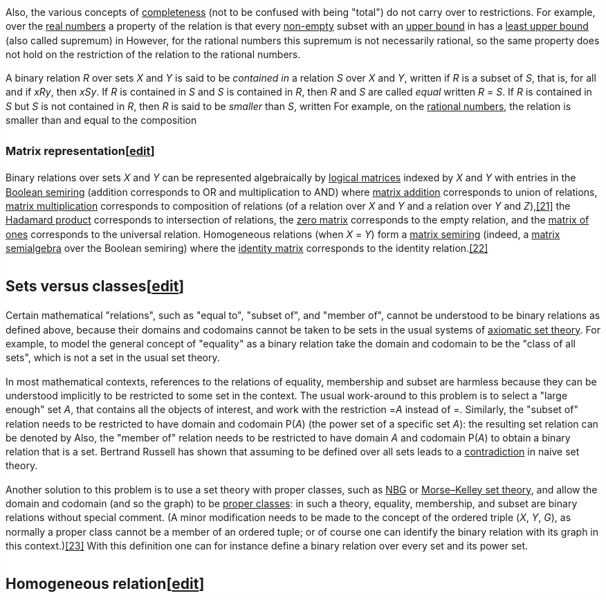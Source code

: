 Also, the various concepts of [completeness][153] (not to be confused with being "total") do not carry over to restrictions. For example, over the [real numbers][154] a property of the relation  is that every [non-empty][155] subset  with an [upper bound][156] in  has a [least upper bound][157] (also called supremum) in  However, for the rational numbers this supremum is not necessarily rational, so the same property does not hold on the restriction of the relation  to the rational numbers.

A binary relation *R* over sets *X* and *Y* is said to be *contained in* a relation *S* over *X* and *Y*, written  if *R* is a subset of *S*, that is, for all  and  if *xRy*, then *xSy*. If *R* is contained in *S* and *S* is contained in *R*, then *R* and *S* are called *equal* written *R* = *S*. If *R* is contained in *S* but *S* is not contained in *R*, then *R* is said to be *smaller* than *S*, written  For example, on the [rational numbers][158], the relation  is smaller than  and equal to the composition 

### Matrix representation\[[edit][159]\]

Binary relations over sets *X* and *Y* can be represented algebraically by [logical matrices][160] indexed by *X* and *Y* with entries in the [Boolean semiring][161] (addition corresponds to OR and multiplication to AND) where [matrix addition][162] corresponds to union of relations, [matrix multiplication][163] corresponds to composition of relations (of a relation over *X* and *Y* and a relation over *Y* and *Z*),[\[21\]][164] the [Hadamard product][165] corresponds to intersection of relations, the [zero matrix][166] corresponds to the empty relation, and the [matrix of ones][167] corresponds to the universal relation. Homogeneous relations (when *X* = *Y*) form a [matrix semiring][168] (indeed, a [matrix semialgebra][169] over the Boolean semiring) where the [identity matrix][170] corresponds to the identity relation.[\[22\]][171]

## Sets versus classes\[[edit][172]\]

Certain mathematical "relations", such as "equal to", "subset of", and "member of", cannot be understood to be binary relations as defined above, because their domains and codomains cannot be taken to be sets in the usual systems of [axiomatic set theory][173]. For example, to model the general concept of "equality" as a binary relation  take the domain and codomain to be the "class of all sets", which is not a set in the usual set theory.

In most mathematical contexts, references to the relations of equality, membership and subset are harmless because they can be understood implicitly to be restricted to some set in the context. The usual work-around to this problem is to select a "large enough" set *A*, that contains all the objects of interest, and work with the restriction =*A* instead of =. Similarly, the "subset of" relation  needs to be restricted to have domain and codomain P(*A*) (the power set of a specific set *A*): the resulting set relation can be denoted by  Also, the "member of" relation needs to be restricted to have domain *A* and codomain P(*A*) to obtain a binary relation  that is a set. Bertrand Russell has shown that assuming  to be defined over all sets leads to a [contradiction][174] in naive set theory.

Another solution to this problem is to use a set theory with proper classes, such as [NBG][175] or [Morse–Kelley set theory][176], and allow the domain and codomain (and so the graph) to be [proper classes][177]: in such a theory, equality, membership, and subset are binary relations without special comment. (A minor modification needs to be made to the concept of the ordered triple (*X*, *Y*, *G*), as normally a proper class cannot be a member of an ordered tuple; or of course one can identify the binary relation with its graph in this context.)[\[23\]][178] With this definition one can for instance define a binary relation over every set and its power set.

## Homogeneous relation\[[edit][179]\]


[1]: https://en.wikipedia.org/wiki/Mathematics "Mathematics"
[2]: https://en.wikipedia.org/wiki/Binary_relation#cite_note-1
[3]: https://en.wikipedia.org/wiki/Set_(mathematics) "Set (mathematics)"
[4]: https://en.wikipedia.org/wiki/Ordered_pair "Ordered pair"
[5]: https://en.wikipedia.org/wiki/Binary_relation#cite_note-Codd1970-2
[6]: https://en.wikipedia.org/wiki/Function_(mathematics) "Function (mathematics)"
[7]: https://en.wikipedia.org/wiki/If_and_only_if "If and only if"
[8]: https://en.wikipedia.org/wiki/Finitary_relation "Finitary relation"
[9]: https://en.wikipedia.org/wiki/Binary_relation#cite_note-Codd1970-2
[10]: https://en.wikipedia.org/wiki/Divides "Divides"
[11]: https://en.wikipedia.org/wiki/Prime_number "Prime number"
[12]: https://en.wikipedia.org/wiki/Integer "Integer"
[13]: https://en.wikipedia.org/wiki/Divisibility "Divisibility"
[14]: https://en.wikipedia.org/wiki/Inequality_(mathematics) "Inequality (mathematics)"
[15]: https://en.wikipedia.org/wiki/Equality_(mathematics) "Equality (mathematics)"
[16]: https://en.wikipedia.org/wiki/Arithmetic "Arithmetic"
[17]: https://en.wikipedia.org/wiki/Congruence_(geometry) "Congruence (geometry)"
[18]: https://en.wikipedia.org/wiki/Geometry "Geometry"
[19]: https://en.wikipedia.org/wiki/Graph_theory "Graph theory"
[20]: https://en.wikipedia.org/wiki/Orthogonal "Orthogonal"
[21]: https://en.wikipedia.org/wiki/Linear_algebra "Linear algebra"
[22]: https://en.wikipedia.org/wiki/Function_(mathematics) "Function (mathematics)"
[23]: https://en.wikipedia.org/wiki/Binary_relation#cite_note-3
[24]: https://en.wikipedia.org/wiki/Computer_science "Computer science"
[25]: https://en.wikipedia.org/wiki/Power_set "Power set"
[26]: https://en.wikipedia.org/wiki/Inclusion_(set_theory) "Inclusion (set theory)"
[27]: https://en.wikipedia.org/wiki/Lattice_(order) "Lattice (order)"
[28]: https://en.wikipedia.org/wiki/Binary_relation#Homogeneous_relation
[29]: https://en.wikipedia.org/wiki/Heterogeneous_relation "Heterogeneous relation"
[30]: https://en.wikipedia.org/wiki/Union_(set_theory) "Union (set theory)"
[31]: https://en.wikipedia.org/wiki/Intersection_(set_theory) "Intersection (set theory)"
[32]: https://en.wikipedia.org/wiki/Complement_(set_theory) "Complement (set theory)"
[33]: https://en.wikipedia.org/wiki/Algebra_of_sets "Algebra of sets"
[34]: https://en.wikipedia.org/wiki/Converse_relation "Converse relation"
[35]: https://en.wikipedia.org/wiki/Composition_of_relations "Composition of relations"
[36]: https://en.wikipedia.org/wiki/Calculus_of_relations "Calculus of relations"
[37]: https://en.wikipedia.org/wiki/Ernst_Schr%C3%B6der_(mathematician) "Ernst Schröder (mathematician)"
[38]: https://en.wikipedia.org/wiki/Binary_relation#cite_note-Schroder.1895-4
[39]: https://en.wikipedia.org/wiki/Clarence_Lewis "Clarence Lewis"
[40]: https://en.wikipedia.org/wiki/Binary_relation#cite_note-Lewis.1918-5
[41]: https://en.wikipedia.org/wiki/Gunther_Schmidt "Gunther Schmidt"
[42]: https://en.wikipedia.org/wiki/Binary_relation#cite_note-gs-6
[43]: https://en.wikipedia.org/wiki/Complete_lattice "Complete lattice"
[44]: https://en.wikipedia.org/wiki/Axiomatic_set_theory "Axiomatic set theory"
[45]: https://en.wikipedia.org/wiki/Class_(mathematics) "Class (mathematics)"
[46]: https://en.wikipedia.org/wiki/Russell%27s_paradox "Russell's paradox"
[47]: https://en.wikipedia.org/wiki/Binary_relation#cite_note-7
[48]: https://en.wikipedia.org/wiki/Wikipedia:Citation_needed "Wikipedia:Citation needed"
[49]: https://en.wikipedia.org/w/index.php?title=Binary_relation&action=edit&section=1 "Edit section: Definition"
[50]: https://en.wikipedia.org/wiki/Cartesian_product "Cartesian product"
[51]: https://en.wikipedia.org/wiki/Binary_relation#cite_note-Codd1970-2
[52]: https://en.wikipedia.org/wiki/Binary_relation#cite_note-8
[53]: https://en.wikipedia.org/wiki/Binary_relation#cite_note-Codd1970-2
[54]: https://en.wikipedia.org/wiki/Binary_relation#cite_note-Schroder.1895-4
[55]: https://en.wikipedia.org/wiki/Binary_relation#cite_note-Lewis.1918-5
[56]: https://en.wikipedia.org/wiki/Binary_relation#cite_note-gs-6
[57]: https://en.wikipedia.org/wiki/Binary_relation#cite_note-10
[58]: https://en.wikipedia.org/wiki/Binary_relation#cite_note-Codd1970-2
[59]: https://en.wikipedia.org/wiki/Binary_relation#cite_note-Codd1970-2
[60]: https://en.wikipedia.org/wiki/Binary_relation#cite_note-suppes-11
[61]: https://en.wikipedia.org/wiki/Binary_relation#cite_note-smullyan-12
[62]: https://en.wikipedia.org/wiki/Binary_relation#cite_note-levy-13
[63]: https://en.wikipedia.org/wiki/Homogeneous_relation "Homogeneous relation"
[64]: https://en.wikipedia.org/wiki/Binary_relation#Heterogeneous_relation
[65]: https://en.wikipedia.org/wiki/Binary_relation#cite_note-Schmidt-14
[66]: https://en.wikipedia.org/wiki/Binary_relation#cite_note-FloudasPardalos2008-15
[67]: https://en.wikipedia.org/wiki/Binary_relation#cite_note-Winter2007-16
[68]: https://en.wikipedia.org/w/index.php?title=Binary_relation&action=edit&section=2 "Edit section: Examples"
[69]: https://en.wikipedia.org/wiki/Binary_relation#Special_types_of_binary_relations
[70]: https://en.wikipedia.org/wiki/File:Oceans_and_continents_coarse.png
[71]: https://en.wikipedia.org/wiki/Ocean "Ocean"
[72]: https://en.wikipedia.org/wiki/Continent "Continent"
[73]: https://en.wikipedia.org/wiki/Logical_matrix "Logical matrix"
[74]: https://en.wikipedia.org/wiki/Europe "Europe"
[75]: https://en.wikipedia.org/wiki/Australia "Australia"
[76]: https://en.wikipedia.org/wiki/Graph_theory "Graph theory"
[77]: https://en.wikipedia.org/wiki/Directed_graph "Directed graph"
[78]: https://en.wikipedia.org/wiki/Graph_(discrete_mathematics) "Graph (discrete mathematics)"
[79]: https://en.wikipedia.org/wiki/Symmetric_relation "Symmetric relation"
[80]: https://en.wikipedia.org/wiki/Hypergraph "Hypergraph"
[81]: https://en.wikipedia.org/wiki/Bipartite_graph "Bipartite graph"
[82]: https://en.wikipedia.org/wiki/Clique_(graph_theory) "Clique (graph theory)"
[83]: https://en.wikipedia.org/wiki/Biclique "Biclique"
[84]: https://en.wikipedia.org/wiki/File:Add_velocity_ark_POV.svg
[85]: https://en.wikipedia.org/wiki/Hyperbolic_orthogonality "Hyperbolic orthogonality"
[86]: https://en.wikipedia.org/wiki/Absolute_time_and_space "Absolute time and space"
[87]: https://en.wikipedia.org/wiki/Hyperplane "Hyperplane"
[88]: https://en.wikipedia.org/wiki/Herman_Minkowski "Herman Minkowski"
[89]: https://en.wikipedia.org/wiki/Composition_algebra "Composition algebra"
[90]: https://en.wikipedia.org/wiki/Hyperbolic_orthogonality "Hyperbolic orthogonality"
[91]: https://en.wikipedia.org/wiki/Split-complex_number "Split-complex number"
[92]: https://en.wikipedia.org/wiki/Binary_relation#cite_note-17
[93]: https://en.wikipedia.org/wiki/Geometric_configuration "Geometric configuration"
[94]: https://en.wikipedia.org/wiki/Incidence_relation "Incidence relation"
[95]: https://en.wikipedia.org/wiki/Jakob_Steiner "Jakob Steiner"
[96]: https://en.wikipedia.org/wiki/Steiner_system "Steiner system"
[97]: https://en.wikipedia.org/wiki/Incidence_structure "Incidence structure"
[98]: https://en.wikipedia.org/wiki/Block_design "Block design"
[99]: https://en.wikipedia.org/wiki/Incidence_matrix "Incidence matrix"
[100]: https://en.wikipedia.org/wiki/Binary_relation#cite_note-18
[101]: https://en.wikipedia.org/w/index.php?title=Binary_relation&action=edit&section=3 "Edit section: Special types of binary relations"
[102]: https://en.wikipedia.org/wiki/File:The_four_types_of_binary_relations.png
[103]: https://en.wikipedia.org/wiki/Real_number "Real number"
[104]: https://en.wikipedia.org/wiki/Wikipedia:Citation_needed "Wikipedia:Citation needed"
[105]: https://en.wikipedia.org/wiki/Class_(set_theory) "Class (set theory)"
[106]: https://en.wikipedia.org/wiki/Ordinal_number "Ordinal number"
[107]: https://en.wikipedia.org/wiki/Binary_relation#cite_note-kkm-19
[108]: https://en.wikipedia.org/wiki/Primary_key "Primary key"
[109]: https://en.wikipedia.org/wiki/Binary_relation#cite_note-Codd1970-2
[110]: https://en.wikipedia.org/wiki/Binary_relation#cite_note-kkm-19
[111]: https://en.wikipedia.org/wiki/Binary_relation#cite_note-20
[112]: https://en.wikipedia.org/wiki/Binary_relation#cite_note-gs-6
[113]: https://en.wikipedia.org/wiki/Partial_function "Partial function"
[114]: https://en.wikipedia.org/wiki/Binary_relation#cite_note-Codd1970-2
[115]: https://en.wikipedia.org/wiki/Serial_relation "Serial relation"
[116]: https://en.wikipedia.org/wiki/Binary_relation#cite_note-kkm-19
[117]: https://en.wikipedia.org/wiki/Wikipedia:Citation_needed "Wikipedia:Citation needed"
[118]: https://en.wikipedia.org/wiki/Connected_relation "Connected relation"
[119]: https://en.wikipedia.org/wiki/Wikipedia:Citation_needed "Wikipedia:Citation needed"
[120]: https://en.wikipedia.org/wiki/Homogeneous_relation#Properties "Homogeneous relation"
[121]: https://en.wikipedia.org/wiki/Multivalued_function "Multivalued function"
[122]: https://en.wikipedia.org/wiki/Binary_relation#cite_note-21
[123]: https://en.wikipedia.org/wiki/Binary_relation#cite_note-kkm-19
[124]: https://en.wikipedia.org/wiki/Function_(mathematics) "Function (mathematics)"
[125]: https://en.wikipedia.org/wiki/Injective_function "Injective function"
[126]: https://en.wikipedia.org/wiki/Surjective_function "Surjective function"
[127]: https://en.wikipedia.org/wiki/Bijection "Bijection"
[128]: https://en.wikipedia.org/w/index.php?title=Binary_relation&action=edit&section=4 "Edit section: Operations on binary relations"
[129]: https://en.wikipedia.org/w/index.php?title=Binary_relation&action=edit&section=5 "Edit section: Union"
[130]: https://en.wikipedia.org/w/index.php?title=Binary_relation&action=edit&section=6 "Edit section: Intersection"
[131]: https://en.wikipedia.org/w/index.php?title=Binary_relation&action=edit&section=7 "Edit section: Composition"
[132]: https://en.wikipedia.org/wiki/Composition_of_functions "Composition of functions"
[133]: https://en.wikipedia.org/w/index.php?title=Binary_relation&action=edit&section=8 "Edit section: Converse"
[134]: https://en.wikipedia.org/wiki/Symmetric_relation "Symmetric relation"
[135]: https://en.wikipedia.org/w/index.php?title=Binary_relation&action=edit&section=9 "Edit section: Complement"
[136]: https://en.wikipedia.org/wiki/Total_order "Total order"
[137]: https://en.wikipedia.org/wiki/Converse_relation "Converse relation"
[138]: https://en.wikipedia.org/wiki/Strict_weak_order "Strict weak order"
[139]: https://en.wikipedia.org/w/index.php?title=Binary_relation&action=edit&section=10 "Edit section: Restriction"
[140]: https://en.wikipedia.org/wiki/Homogeneous_relation "Homogeneous relation"
[141]: https://en.wikipedia.org/wiki/Reflexive_relation "Reflexive relation"
[142]: https://en.wikipedia.org/wiki/Symmetric_relation "Symmetric relation"
[143]: https://en.wikipedia.org/wiki/Antisymmetric_relation "Antisymmetric relation"
[144]: https://en.wikipedia.org/wiki/Asymmetric_relation "Asymmetric relation"
[145]: https://en.wikipedia.org/wiki/Transitive_relation "Transitive relation"
[146]: https://en.wikipedia.org/wiki/Serial_relation "Serial relation"
[147]: https://en.wikipedia.org/wiki/Trichotomy_(mathematics) "Trichotomy (mathematics)"
[148]: https://en.wikipedia.org/wiki/Partial_order "Partial order"
[149]: https://en.wikipedia.org/wiki/Total_order "Total order"
[150]: https://en.wikipedia.org/wiki/Strict_weak_order "Strict weak order"
[151]: https://en.wikipedia.org/wiki/Strict_weak_order#Total_preorders "Strict weak order"
[152]: https://en.wikipedia.org/wiki/Equivalence_relation "Equivalence relation"
[153]: https://en.wikipedia.org/wiki/Completeness_(order_theory) "Completeness (order theory)"
[154]: https://en.wikipedia.org/wiki/Real_number "Real number"
[155]: https://en.wikipedia.org/wiki/Empty_set "Empty set"
[156]: https://en.wikipedia.org/wiki/Upper_bound "Upper bound"
[157]: https://en.wikipedia.org/wiki/Supremum "Supremum"
[158]: https://en.wikipedia.org/wiki/Rational_number "Rational number"
[159]: https://en.wikipedia.org/w/index.php?title=Binary_relation&action=edit&section=11 "Edit section: Matrix representation"
[160]: https://en.wikipedia.org/wiki/Logical_matrix "Logical matrix"
[161]: https://en.wikipedia.org/wiki/Boolean_semiring "Boolean semiring"
[162]: https://en.wikipedia.org/wiki/Matrix_addition "Matrix addition"
[163]: https://en.wikipedia.org/wiki/Matrix_multiplication "Matrix multiplication"
[164]: https://en.wikipedia.org/wiki/Binary_relation#cite_note-22
[165]: https://en.wikipedia.org/wiki/Hadamard_product_(matrices) "Hadamard product (matrices)"
[166]: https://en.wikipedia.org/wiki/Zero_matrix "Zero matrix"
[167]: https://en.wikipedia.org/wiki/Matrix_of_ones "Matrix of ones"
[168]: https://en.wikipedia.org/wiki/Matrix_semiring "Matrix semiring"
[169]: https://en.wikipedia.org/wiki/Matrix_semialgebra "Matrix semialgebra"
[170]: https://en.wikipedia.org/wiki/Identity_matrix "Identity matrix"
[171]: https://en.wikipedia.org/wiki/Binary_relation#cite_note-droste-23
[172]: https://en.wikipedia.org/w/index.php?title=Binary_relation&action=edit&section=12 "Edit section: Sets versus classes"
[173]: https://en.wikipedia.org/wiki/Axiomatic_set_theory "Axiomatic set theory"
[174]: https://en.wikipedia.org/wiki/Russell%27s_paradox "Russell's paradox"
[175]: https://en.wikipedia.org/wiki/Von_Neumann%E2%80%93Bernays%E2%80%93G%C3%B6del_set_theory "Von Neumann–Bernays–Gödel set theory"
[176]: https://en.wikipedia.org/wiki/Morse%E2%80%93Kelley_set_theory "Morse–Kelley set theory"
[177]: https://en.wikipedia.org/wiki/Proper_class "Proper class"
[178]: https://en.wikipedia.org/wiki/Binary_relation#cite_note-24
[179]: https://en.wikipedia.org/w/index.php?title=Binary_relation&action=edit&section=13 "Edit section: Homogeneous relation"
[180]: https://en.wikipedia.org/wiki/Binary_relation#cite_note-Winter2007-16
[181]: https://en.wikipedia.org/wiki/Binary_relation#cite_note-M%C3%BCller2012-25
[182]: https://en.wikipedia.org/wiki/Binary_relation#cite_note-PahlDamrath2001-p496-26
[183]: https://en.wikipedia.org/wiki/Graph_theory#Directed_graph "Graph theory"
[184]: https://en.wikipedia.org/wiki/Power_set "Power set"
[185]: https://en.wikipedia.org/wiki/Boolean_algebra_(structure) "Boolean algebra (structure)"
[186]: https://en.wikipedia.org/wiki/Involution_(mathematics) "Involution (mathematics)"
[187]: https://en.wikipedia.org/wiki/Converse_relation "Converse relation"
[188]: https://en.wikipedia.org/wiki/Composition_of_relations "Composition of relations"
[189]: https://en.wikipedia.org/wiki/Binary_operation "Binary operation"
[190]: https://en.wikipedia.org/wiki/Semigroup_with_involution "Semigroup with involution"
[191]: https://en.wikipedia.org/wiki/Partially_ordered_set#Formal_definition "Partially ordered set"
[192]: https://en.wikipedia.org/wiki/Partially_ordered_set#Strict_and_non-strict_partial_orders "Partially ordered set"
[193]: https://en.wikipedia.org/wiki/Total_order "Total order"
[194]: https://en.wikipedia.org/wiki/Binary_relation#cite_note-30
[195]: https://en.wikipedia.org/wiki/Total_order#Strict_total_order "Total order"
[196]: https://en.wikipedia.org/wiki/Equivalence_relation "Equivalence relation"
[197]: https://en.wikipedia.org/wiki/Natural_numbers "Natural numbers"
[198]: https://en.wikipedia.org/wiki/Euclidean_plane "Euclidean plane"
[199]: https://en.wikipedia.org/wiki/Binary_relation#Operations_on_binary_relations
[200]: https://en.wikipedia.org/wiki/Reflexive_closure "Reflexive closure"
[201]: https://en.wikipedia.org/wiki/Transitive_closure "Transitive closure"
[202]: https://en.wikipedia.org/wiki/Equivalence_closure "Equivalence closure"
[203]: https://en.wikipedia.org/wiki/Equivalence_relation "Equivalence relation"
[204]: https://en.wikipedia.org/w/index.php?title=Binary_relation&action=edit&section=14 "Edit section: Heterogeneous relation"
[205]: https://en.wikipedia.org/wiki/Mathematics "Mathematics"
[206]: https://en.wikipedia.org/wiki/Subset "Subset"
[207]: https://en.wikipedia.org/wiki/Cartesian_product
[208]: https://en.wikipedia.org/wiki/Binary_relation#cite_note-Schmidt_p.77-31
[209]: https://en.wikipedia.org/wiki/Binary_relation#cite_note-Winter2007-16
[210]: https://en.wikipedia.org/wiki/Binary_relation#Homogeneous_relation "Binary relation"
[211]: https://en.wikipedia.org/wiki/Binary_relation#cite_note-32
[212]: https://en.wikipedia.org/w/index.php?title=Binary_relation&action=edit&section=15 "Edit section: Calculus of relations"
[213]: https://en.wikipedia.org/wiki/Algebraic_logic
[214]: https://en.wikipedia.org/wiki/Calculus_of_relations
[215]: https://en.wikipedia.org/wiki/Algebra_of_sets
[216]: https://en.wikipedia.org/wiki/Composition_of_relations
[217]: https://en.wikipedia.org/wiki/Converse_relation
[218]: https://en.wikipedia.org/wiki/Lattice_(order_theory) "Lattice (order theory)"
[219]: https://en.wikipedia.org/wiki/Composition_of_relations#Schr%C3%B6der_rules "Composition of relations"
[220]: https://en.wikipedia.org/wiki/Power_set "Power set"
[221]: https://en.wikipedia.org/wiki/Composition_of_relations "Composition of relations"
[222]: https://en.wikipedia.org/wiki/Partial_function "Partial function"
[223]: https://en.wikipedia.org/wiki/Category_theory "Category theory"
[224]: https://en.wikipedia.org/wiki/Category_of_sets "Category of sets"
[225]: https://en.wikipedia.org/wiki/Morphism "Morphism"
[226]: https://en.wikipedia.org/wiki/Category_of_relations "Category of relations"
[227]: https://en.wikipedia.org/wiki/Category_(mathematics) "Category (mathematics)"
[228]: https://en.wikipedia.org/wiki/Wikipedia:Citation_needed "Wikipedia:Citation needed"
[229]: https://en.wikipedia.org/w/index.php?title=Binary_relation&action=edit&section=16 "Edit section: Induced concept lattice"
[230]: https://en.wikipedia.org/wiki/Concept_lattice "Concept lattice"
[231]: https://en.wikipedia.org/wiki/Outer_product "Outer product"
[232]: https://en.wikipedia.org/wiki/Wikipedia:Please_clarify "Wikipedia:Please clarify"
[233]: https://en.wikipedia.org/wiki/Preorder "Preorder"
[234]: https://en.wikipedia.org/wiki/MacNeille_completion_theorem "MacNeille completion theorem"
[235]: https://en.wikipedia.org/wiki/Complete_lattice "Complete lattice"
[236]: https://en.wikipedia.org/wiki/Binary_relation#cite_note-33
[237]: https://en.wikipedia.org/wiki/Function_(mathematics) "Function (mathematics)"
[238]: https://en.wikipedia.org/wiki/Equivalence_relation "Equivalence relation"
[239]: https://en.wikipedia.org/wiki/Binary_relation#cite_note-34
[240]: https://en.wikipedia.org/wiki/Data_mining "Data mining"
[241]: https://en.wikipedia.org/wiki/Binary_relation#cite_note-35
[242]: https://en.wikipedia.org/w/index.php?title=Binary_relation&action=edit&section=17 "Edit section: Particular relations"
[243]: https://en.wikipedia.org/w/index.php?title=Binary_relation&action=edit&section=18 "Edit section: Difunctional"
[244]: https://en.wikipedia.org/wiki/Equivalence_relation "Equivalence relation"
[245]: https://en.wikipedia.org/wiki/Indicator_(research) "Indicator (research)"
[246]: https://en.wikipedia.org/wiki/Composition_of_relations "Composition of relations"
[247]: https://en.wikipedia.org/wiki/Logical_matrix "Logical matrix"
[248]: https://en.wikipedia.org/wiki/Block_matrix "Block matrix"
[249]: https://en.wikipedia.org/wiki/Jacques_Riguet "Jacques Riguet"
[250]: https://en.wikipedia.org/wiki/Binary_relation#cite_note-36
[251]: https://en.wikipedia.org/wiki/Binary_relation#cite_note-BrinkKahl1997-37
[252]: https://en.wikipedia.org/wiki/Database "Database"
[253]: https://en.wikipedia.org/wiki/Binary_relation#cite_note-38
[254]: https://en.wikipedia.org/wiki/Bisimulation "Bisimulation"
[255]: https://en.wikipedia.org/wiki/Binary_relation#cite_note-39
[256]: https://en.wikipedia.org/wiki/Partial_equivalence_relation "Partial equivalence relation"
[257]: https://en.wikipedia.org/wiki/Automata_theory "Automata theory"
[258]: https://en.wikipedia.org/wiki/Binary_relation#cite_note-B%C3%BCchi1989-40
[259]: https://en.wikipedia.org/w/index.php?title=Binary_relation&action=edit&section=19 "Edit section: Ferrers type"
[260]: https://en.wikipedia.org/wiki/Strict_order "Strict order"
[261]: https://en.wikipedia.org/wiki/Order_theory "Order theory"
[262]: https://en.wikipedia.org/wiki/Jacques_Riguet "Jacques Riguet"
[263]: https://en.wikipedia.org/wiki/Partition_(number_theory) "Partition (number theory)"
[264]: https://en.wikipedia.org/wiki/Ferrers_diagram "Ferrers diagram"
[265]: https://en.wikipedia.org/wiki/Binary_relation#cite_note-41
[266]: https://en.wikipedia.org/wiki/Binary_relation#cite_note-Schmidt_p.77-31
[267]: https://en.wikipedia.org/w/index.php?title=Binary_relation&action=edit&section=20 "Edit section: Contact"
[268]: https://en.wikipedia.org/wiki/Power_set "Power set"
[269]: https://en.wikipedia.org/wiki/Subset "Subset"
[270]: https://en.wikipedia.org/wiki/Set_membership "Set membership"
[271]: https://en.wikipedia.org/wiki/Georg_Aumann "Georg Aumann"
[272]: https://en.wikipedia.org/wiki/Binary_relation#cite_note-42
[273]: https://en.wikipedia.org/wiki/Binary_relation#cite_note-43
[274]: https://en.wikipedia.org/wiki/Binary_relation#cite_note-GS11-44
[275]: https://en.wikipedia.org/w/index.php?title=Binary_relation&action=edit&section=21 "Edit section: Preorder R\R"
[276]: https://en.wikipedia.org/wiki/Preorder "Preorder"
[277]: https://en.wikipedia.org/wiki/Composition_of_relations#Quotients "Composition of relations"
[278]: https://en.wikipedia.org/wiki/Binary_relation#cite_note-45
[279]: https://en.wikipedia.org/wiki/Reflexive_relation "Reflexive relation"
[280]: https://en.wikipedia.org/wiki/Transitive_relation "Transitive relation"
[281]: https://en.wikipedia.org/wiki/Inclusion_(set_theory) "Inclusion (set theory)"
[282]: https://en.wikipedia.org/wiki/Power_set "Power set"
[283]: https://en.wikipedia.org/wiki/Element_(mathematics) "Element (mathematics)"
[284]: https://en.wikipedia.org/wiki/Binary_relation#cite_note-GS11-44
[285]: https://en.wikipedia.org/w/index.php?title=Binary_relation&action=edit&section=22 "Edit section: Fringe of a relation"
[286]: https://en.wikipedia.org/wiki/Linear_order "Linear order"
[287]: https://en.wikipedia.org/wiki/Strict_order "Strict order"
[288]: https://en.wikipedia.org/wiki/Dense_order "Dense order"
[289]: https://en.wikipedia.org/wiki/Binary_relation#cite_note-GS11-44
[290]: https://en.wikipedia.org/w/index.php?title=Binary_relation&action=edit&section=23 "Edit section: Mathematical heaps"
[291]: https://en.wikipedia.org/wiki/Ternary_operation "Ternary operation"
[292]: https://en.wikipedia.org/wiki/Converse_relation "Converse relation"
[293]: https://en.wikipedia.org/wiki/Viktor_Wagner "Viktor Wagner"
[294]: https://en.wikipedia.org/wiki/Binary_relation#cite_note-46
[295]: https://en.wikipedia.org/wiki/Binary_relation#cite_note-47
[296]: https://en.wikipedia.org/wiki/Binary_relation#cite_note-48
[297]: https://en.wikipedia.org/w/index.php?title=Binary_relation&action=edit&section=24 "Edit section: See also"
[298]: https://en.wikipedia.org/w/index.php?title=Binary_relation&action=edit&section=25 "Edit section: Notes"
[299]: https://en.wikipedia.org/wiki/Binary_relation#cite_ref-10 "Jump up"
[300]: https://en.wikipedia.org/wiki/Polish_notation "Polish notation"
[301]: https://en.wikipedia.org/wiki/Binary_relation#cite_note-9
[302]: https://en.wikipedia.org/w/index.php?title=Binary_relation&action=edit&section=26 "Edit section: References"
[303]: https://en.wikipedia.org/wiki/Binary_relation#cite_ref-1 "Jump up"
[304]: https://ocw.mit.edu/courses/electrical-engineering-and-computer-science/6-042j-mathematics-for-computer-science-spring-2015/lecture-slides/MIT6_042JS16_Relations.pdf
[305]: https://en.wikipedia.org/wiki/Binary_relation#cite_ref-Codd1970_2-0
[306]: https://en.wikipedia.org/wiki/Binary_relation#cite_ref-Codd1970_2-1
[307]: https://en.wikipedia.org/wiki/Binary_relation#cite_ref-Codd1970_2-2
[308]: https://en.wikipedia.org/wiki/Binary_relation#cite_ref-Codd1970_2-3
[309]: https://en.wikipedia.org/wiki/Binary_relation#cite_ref-Codd1970_2-4
[310]: https://en.wikipedia.org/wiki/Binary_relation#cite_ref-Codd1970_2-5
[311]: https://en.wikipedia.org/wiki/Binary_relation#cite_ref-Codd1970_2-6
[312]: https://en.wikipedia.org/wiki/Binary_relation#cite_ref-Codd1970_2-7
[313]: https://www.seas.upenn.edu/~zives/03f/cis550/codd.pdf
[314]: https://en.wikipedia.org/wiki/Doi_(identifier) "Doi (identifier)"
[315]: https://doi.org/10.1145%2F362384.362685
[316]: https://en.wikipedia.org/wiki/S2CID_(identifier) "S2CID (identifier)"
[317]: https://api.semanticscholar.org/CorpusID:207549016
[318]: https://en.wikipedia.org/wiki/Binary_relation#cite_ref-3 "Jump up"
[319]: https://mathinsight.org/definition/relation
[320]: https://en.wikipedia.org/wiki/Binary_relation#cite_ref-Schroder.1895_4-0
[321]: https://en.wikipedia.org/wiki/Binary_relation#cite_ref-Schroder.1895_4-1
[322]: https://en.wikipedia.org/wiki/Ernst_Schr%C3%B6der_(mathematician) "Ernst Schröder (mathematician)"
[323]: https://archive.org/details/vorlesungenberd03mlgoog
[324]: https://en.wikipedia.org/wiki/Internet_Archive "Internet Archive"
[325]: https://en.wikipedia.org/wiki/Binary_relation#cite_ref-Lewis.1918_5-0
[326]: https://en.wikipedia.org/wiki/Binary_relation#cite_ref-Lewis.1918_5-1
[327]: https://en.wikipedia.org/wiki/C._I._Lewis "C. I. Lewis"
[328]: https://archive.org/details/asurveyofsymboli00lewiuoft
[329]: https://en.wikipedia.org/wiki/Binary_relation#cite_ref-gs_6-0
[330]: https://en.wikipedia.org/wiki/Binary_relation#cite_ref-gs_6-1
[331]: https://en.wikipedia.org/wiki/Binary_relation#cite_ref-gs_6-2
[332]: https://en.wikipedia.org/wiki/Gunther_Schmidt "Gunther Schmidt"
[333]: https://en.wikipedia.org/wiki/ISBN_(identifier) "ISBN (identifier)"
[334]: https://en.wikipedia.org/wiki/Special:BookSources/978-0-521-76268-7 "Special:BookSources/978-0-521-76268-7"
[335]: https://en.wikipedia.org/wiki/Binary_relation#cite_ref-7 "Jump up"
[336]: https://books.google.com/books?id=hn75exNZZ-EC&printsec=frontcover#v=onepage&q=correspondence&f=false
[337]: https://en.wikipedia.org/wiki/Binary_relation#cite_ref-8 "Jump up"
[338]: https://en.wikipedia.org/wiki/Binary_relation#CITEREFEnderton1977
[339]: https://en.wikipedia.org/wiki/Binary_relation#cite_ref-9 "Jump up"
[340]: https://en.wikipedia.org/wiki/ISBN_(identifier) "ISBN (identifier)"
[341]: https://en.wikipedia.org/wiki/Special:BookSources/3540058192 "Special:BookSources/3540058192"
[342]: https://en.wikipedia.org/wiki/ISSN_(identifier) "ISSN (identifier)"
[343]: https://www.worldcat.org/issn/1431-4657
[344]: https://en.wikipedia.org/wiki/Binary_relation#cite_ref-suppes_11-0 "Jump up"
[345]: https://en.wikipedia.org/wiki/Patrick_Suppes "Patrick Suppes"
[346]: https://archive.org/details/axiomaticsettheo00supp_0
[347]: https://en.wikipedia.org/wiki/ISBN_(identifier) "ISBN (identifier)"
[348]: https://en.wikipedia.org/wiki/Special:BookSources/0-486-61630-4 "Special:BookSources/0-486-61630-4"
[349]: https://en.wikipedia.org/wiki/Binary_relation#cite_ref-smullyan_12-0 "Jump up"
[350]: https://en.wikipedia.org/wiki/Raymond_Smullyan "Raymond Smullyan"
[351]: https://en.wikipedia.org/wiki/ISBN_(identifier) "ISBN (identifier)"
[352]: https://en.wikipedia.org/wiki/Special:BookSources/978-0-486-47484-7 "Special:BookSources/978-0-486-47484-7"
[353]: https://en.wikipedia.org/wiki/Binary_relation#cite_ref-levy_13-0 "Jump up"
[354]: https://en.wikipedia.org/wiki/Azriel_Levy "Azriel Levy"
[355]: https://en.wikipedia.org/wiki/ISBN_(identifier) "ISBN (identifier)"
[356]: https://en.wikipedia.org/wiki/Special:BookSources/0-486-42079-5 "Special:BookSources/0-486-42079-5"
[357]: https://en.wikipedia.org/wiki/Binary_relation#cite_ref-Schmidt_14-0 "Jump up"
[358]: https://en.wikipedia.org/wiki/Gunther_Schmidt "Gunther Schmidt"
[359]: https://books.google.com/books?id=ZgarCAAAQBAJ
[360]: https://en.wikipedia.org/wiki/ISBN_(identifier) "ISBN (identifier)"
[361]: https://en.wikipedia.org/wiki/Special:BookSources/978-3-642-77968-8 "Special:BookSources/978-3-642-77968-8"
[362]: https://en.wikipedia.org/wiki/Binary_relation#cite_ref-FloudasPardalos2008_15-0 "Jump up"
[363]: https://en.wikipedia.org/wiki/Christodoulos_Floudas "Christodoulos Floudas"
[364]: https://books.google.com/books?id=1a6lSRbQ4YsC&q=relation
[365]: https://en.wikipedia.org/wiki/ISBN_(identifier) "ISBN (identifier)"
[366]: https://en.wikipedia.org/wiki/Special:BookSources/978-0-387-74758-3 "Special:BookSources/978-0-387-74758-3"
[367]: https://en.wikipedia.org/wiki/Binary_relation#cite_ref-Winter2007_16-0
[368]: https://en.wikipedia.org/wiki/Binary_relation#cite_ref-Winter2007_16-1
[369]: https://en.wikipedia.org/wiki/Binary_relation#cite_ref-Winter2007_16-2
[370]: https://en.wikipedia.org/wiki/ISBN_(identifier) "ISBN (identifier)"
[371]: https://en.wikipedia.org/wiki/Special:BookSources/978-1-4020-6164-6 "Special:BookSources/978-1-4020-6164-6"
[372]: https://en.wikipedia.org/wiki/Binary_relation#cite_ref-17 "Jump up"
[373]: https://en.wikipedia.org/wiki/File:Wikibooks-logo-en-noslogan.svg
[374]: https://en.wikibooks.org/wiki/Calculus/Hyperbolic_angle#Split-complex_theory/Relative_simultaneity "wikibooks:Calculus/Hyperbolic angle"
[375]: https://en.wikipedia.org/wiki/Binary_relation#cite_ref-18 "Jump up"
[376]: https://en.wikipedia.org/wiki/Dieter_Jungnickel "Dieter Jungnickel"
[377]: https://en.wikipedia.org/wiki/Hanfried_Lenz "Hanfried Lenz"
[378]: https://en.wikipedia.org/wiki/Cambridge_University_Press "Cambridge University Press"
[379]: https://en.wikipedia.org/wiki/ISBN_(identifier) "ISBN (identifier)"
[380]: https://en.wikipedia.org/wiki/Special:BookSources/978-0-521-44432-3 "Special:BookSources/978-0-521-44432-3"
[381]: https://en.wikipedia.org/wiki/Binary_relation#cite_ref-kkm_19-0
[382]: https://en.wikipedia.org/wiki/Binary_relation#cite_ref-kkm_19-1
[383]: https://en.wikipedia.org/wiki/Binary_relation#cite_ref-kkm_19-2
[384]: https://en.wikipedia.org/wiki/Binary_relation#cite_ref-kkm_19-3
[385]: https://en.wikipedia.org/wiki/ISBN_(identifier) "ISBN (identifier)"
[386]: https://en.wikipedia.org/wiki/Special:BookSources/978-3-540-67995-0 "Special:BookSources/978-3-540-67995-0"
[387]: https://en.wikipedia.org/wiki/Eike_Best "Eike Best"
[388]: https://en.wikipedia.org/wiki/ISBN_(identifier) "ISBN (identifier)"
[389]: https://en.wikipedia.org/wiki/Special:BookSources/978-0-13-460643-9 "Special:BookSources/978-0-13-460643-9"
[390]: https://en.wikipedia.org/wiki/ISBN_(identifier) "ISBN (identifier)"
[391]: https://en.wikipedia.org/wiki/Special:BookSources/978-3-89675-629-9 "Special:BookSources/978-3-89675-629-9"
[392]: https://en.wikipedia.org/wiki/Binary_relation#cite_ref-20 "Jump up"
[393]: https://en.wikipedia.org/wiki/Doi_(identifier) "Doi (identifier)"
[394]: https://doi.org/10.1007%2F978-3-540-74788-8_18
[395]: https://en.wikipedia.org/wiki/Binary_relation#cite_ref-21 "Jump up"
[396]: http://www2.cs.uregina.ca/~yyao/PAPERS/relation.pdf
[397]: https://en.wikipedia.org/wiki/Binary_relation#cite_ref-22 "Jump up"
[398]: https://en.wikipedia.org/wiki/John_C._Baez "John C. Baez"
[399]: https://groups.google.com/d/msg/sci.physics.research/VJNPMCfreao/TMKt9tFYNwEJ
[400]: https://en.wikipedia.org/wiki/Usenet_newsgroup "Usenet newsgroup"
[401]: news:sci.physics.research
[402]: https://en.wikipedia.org/wiki/Usenet_(identifier) "Usenet (identifier)"
[403]: news:9s87n0$iv5@gap.cco.caltech.edu
[404]: https://en.wikipedia.org/wiki/Binary_relation#cite_ref-droste_23-0 "Jump up"
[405]: https://en.wikipedia.org/wiki/Doi_(identifier) "Doi (identifier)"
[406]: https://doi.org/10.1007%2F978-3-642-01492-5_1
[407]: https://en.wikipedia.org/wiki/Binary_relation#cite_ref-24 "Jump up"
[408]: https://en.wikipedia.org/wiki/Alfred_Tarski "Alfred Tarski"
[409]: https://archive.org/details/formalizationofs0000tars/page/3
[410]: https://archive.org/details/formalizationofs0000tars/page/3
[411]: https://en.wikipedia.org/wiki/ISBN_(identifier) "ISBN (identifier)"
[412]: https://en.wikipedia.org/wiki/Special:BookSources/0-8218-1041-3 "Special:BookSources/0-8218-1041-3"
[413]: https://en.wikipedia.org/wiki/Binary_relation#cite_ref-M%C3%BCller2012_25-0 "Jump up"
[414]: https://en.wikipedia.org/wiki/ISBN_(identifier) "ISBN (identifier)"
[415]: https://en.wikipedia.org/wiki/Special:BookSources/978-0-521-19021-3 "Special:BookSources/978-0-521-19021-3"
[416]: https://en.wikipedia.org/wiki/Binary_relation#cite_ref-PahlDamrath2001-p496_26-0 "Jump up"
[417]: https://en.wikipedia.org/wiki/ISBN_(identifier) "ISBN (identifier)"
[418]: https://en.wikipedia.org/wiki/Special:BookSources/978-3-540-67995-0 "Special:BookSources/978-3-540-67995-0"
[419]: https://en.wikipedia.org/wiki/Binary_relation#cite_ref-27 "Jump up"
[420]: https://en.wikipedia.org/wiki/ISBN_(identifier) "ISBN (identifier)"
[421]: https://en.wikipedia.org/wiki/Special:BookSources/0-534-39900-2 "Special:BookSources/0-534-39900-2"
[422]: https://en.wikipedia.org/wiki/Binary_relation#cite_ref-28 "Jump up"
[423]: https://books.google.com/books?id=_H_nJdagqL8C&pg=PA158
[424]: https://en.wikipedia.org/wiki/Binary_relation#cite_ref-29 "Jump up"
[425]: https://web.archive.org/web/20131102214049/http://www.karlin.mff.cuni.cz/~jezek/120/transitive1.pdf
[426]: http://www.karlin.mff.cuni.cz/~jezek/120/transitive1.pdf
[427]: https://en.wikipedia.org/wiki/Binary_relation#cite_ref-30 "Jump up"
[428]: https://en.wikipedia.org/wiki/ISBN_(identifier) "ISBN (identifier)"
[429]: https://en.wikipedia.org/wiki/Special:BookSources/0-12-597680-1 "Special:BookSources/0-12-597680-1"
[430]: https://en.wikipedia.org/wiki/Binary_relation#cite_ref-Schmidt_p.77_31-0
[431]: https://en.wikipedia.org/wiki/Binary_relation#cite_ref-Schmidt_p.77_31-1
[432]: https://en.wikipedia.org/wiki/Gunther_Schmidt "Gunther Schmidt"
[433]: https://books.google.com/books?id=ZgarCAAAQBAJ
[434]: https://en.wikipedia.org/wiki/ISBN_(identifier) "ISBN (identifier)"
[435]: https://en.wikipedia.org/wiki/Special:BookSources/978-3-642-77968-8 "Special:BookSources/978-3-642-77968-8"
[436]: https://en.wikipedia.org/wiki/Binary_relation#cite_ref-32 "Jump up"
[437]: https://en.wikipedia.org/wiki/Springer_books "Springer books"
[438]: https://en.wikipedia.org/wiki/ISBN_(identifier) "ISBN (identifier)"
[439]: https://en.wikipedia.org/wiki/Special:BookSources/3-211-82971-7 "Special:BookSources/3-211-82971-7"
[440]: https://en.wikipedia.org/wiki/Binary_relation#cite_ref-33 "Jump up"
[441]: https://en.wikipedia.org/wiki/R._Berghammer "R. Berghammer"
[442]: https://en.wikipedia.org/wiki/Fundamenta_Informaticae "Fundamenta Informaticae"
[443]: https://en.wikipedia.org/wiki/Doi_(identifier) "Doi (identifier)"
[444]: https://doi.org/10.3233%2FFI-2013-871
[445]: https://en.wikipedia.org/wiki/Binary_relation#cite_ref-34 "Jump up"
[446]: https://en.wikipedia.org/wiki/Marcel_Dekker "Marcel Dekker"
[447]: https://en.wikipedia.org/wiki/ISBN_(identifier) "ISBN (identifier)"
[448]: https://en.wikipedia.org/wiki/Special:BookSources/0-8247-1788-0 "Special:BookSources/0-8247-1788-0"
[449]: https://en.wikipedia.org/wiki/Binary_relation#cite_ref-35 "Jump up"
[450]: https://en.wikipedia.org/wiki/Lecture_Notes_in_Computer_Science "Lecture Notes in Computer Science"
[451]: https://en.wikipedia.org/wiki/MR_(identifier) "MR (identifier)"
[452]: https://mathscinet.ams.org/mathscinet-getitem?mr=2781235
[453]: https://en.wikipedia.org/wiki/Binary_relation#cite_ref-36 "Jump up"
[454]: https://en.wikipedia.org/wiki/Jacques_Riguet "Jacques Riguet"
[455]: https://en.wikipedia.org/wiki/Binary_relation#cite_ref-BrinkKahl1997_37-0 "Jump up"
[456]: https://en.wikipedia.org/wiki/ISBN_(identifier) "ISBN (identifier)"
[457]: https://en.wikipedia.org/wiki/Special:BookSources/978-3-211-82971-4 "Special:BookSources/978-3-211-82971-4"
[458]: https://en.wikipedia.org/wiki/Binary_relation#cite_ref-38 "Jump up"
[459]: https://en.wikipedia.org/wiki/Gunther_Schmidt "Gunther Schmidt"
[460]: https://en.wikipedia.org/wiki/Springer_Science_%26_Business_Media "Springer Science & Business Media"
[461]: https://en.wikipedia.org/wiki/ISBN_(identifier) "ISBN (identifier)"
[462]: https://en.wikipedia.org/wiki/Special:BookSources/978-3-211-82971-4 "Special:BookSources/978-3-211-82971-4"
[463]: https://en.wikipedia.org/wiki/Binary_relation#cite_ref-39 "Jump up"
[464]: https://en.wikipedia.org/wiki/Lecture_Notes_in_Computer_Science "Lecture Notes in Computer Science"
[465]: https://en.wikipedia.org/wiki/Doi_(identifier) "Doi (identifier)"
[466]: https://doi.org/10.1007%2F978-3-662-44124-4_7
[467]: https://en.wikipedia.org/wiki/ISBN_(identifier) "ISBN (identifier)"
[468]: https://en.wikipedia.org/wiki/Special:BookSources/978-3-662-44123-7 "Special:BookSources/978-3-662-44123-7"
[469]: https://en.wikipedia.org/wiki/Binary_relation#cite_ref-B%C3%BCchi1989_40-0 "Jump up"
[470]: https://en.wikipedia.org/wiki/Julius_Richard_B%C3%BCchi "Julius Richard Büchi"
[471]: https://en.wikipedia.org/wiki/ISBN_(identifier) "ISBN (identifier)"
[472]: https://en.wikipedia.org/wiki/Special:BookSources/978-1-4613-8853-1 "Special:BookSources/978-1-4613-8853-1"
[473]: https://en.wikipedia.org/wiki/Binary_relation#cite_ref-41 "Jump up"
[474]: https://en.wikipedia.org/wiki/Comptes_Rendus "Comptes Rendus"
[475]: https://en.wikipedia.org/wiki/Binary_relation#cite_ref-42 "Jump up"
[476]: https://www.zobodat.at/publikation_volumes.php?id=56359
[477]: https://en.wikipedia.org/wiki/Binary_relation#cite_ref-43 "Jump up"
[478]: https://mathscinet.ams.org/mathscinet-getitem?mr=0309040
[479]: https://en.wikipedia.org/wiki/Mathematical_Reviews "Mathematical Reviews"
[480]: https://en.wikipedia.org/wiki/Binary_relation#cite_ref-GS11_44-0
[481]: https://en.wikipedia.org/wiki/Binary_relation#cite_ref-GS11_44-1
[482]: https://en.wikipedia.org/wiki/Binary_relation#cite_ref-GS11_44-2
[483]: https://en.wikipedia.org/wiki/Gunther_Schmidt "Gunther Schmidt"
[484]: https://en.wikipedia.org/wiki/Cambridge_University_Press "Cambridge University Press"
[485]: https://en.wikipedia.org/wiki/ISBN_(identifier) "ISBN (identifier)"
[486]: https://en.wikipedia.org/wiki/Special:BookSources/978-0-521-76268-7 "Special:BookSources/978-0-521-76268-7"
[487]: https://en.wikipedia.org/wiki/Binary_relation#cite_ref-45 "Jump up"
[488]: https://en.wikipedia.org/wiki/Set_difference "Set difference"
[489]: https://en.wikipedia.org/wiki/Binary_relation#cite_ref-46 "Jump up"
[490]: https://en.wikipedia.org/wiki/Viktor_Wagner "Viktor Wagner"
[491]: https://en.wikipedia.org/wiki/Matematicheskii_Sbornik "Matematicheskii Sbornik"
[492]: https://en.wikipedia.org/wiki/MR_(identifier) "MR (identifier)"
[493]: https://mathscinet.ams.org/mathscinet-getitem?mr=0059267
[494]: https://en.wikipedia.org/wiki/Binary_relation#cite_ref-47 "Jump up"
[495]: https://en.wikipedia.org/wiki/Springer_books "Springer books"
[496]: https://en.wikipedia.org/wiki/ISBN_(identifier) "ISBN (identifier)"
[497]: https://en.wikipedia.org/wiki/Special:BookSources/978-3-319-63620-7 "Special:BookSources/978-3-319-63620-7"
[498]: https://en.wikipedia.org/wiki/MR_(identifier) "MR (identifier)"
[499]: https://mathscinet.ams.org/mathscinet-getitem?mr=3729305
[500]: https://en.wikipedia.org/wiki/Binary_relation#cite_ref-48 "Jump up"
[501]: https://en.wikipedia.org/wiki/American_Mathematical_Society "American Mathematical Society"
[502]: https://en.wikipedia.org/wiki/ISBN_(identifier) "ISBN (identifier)"
[503]: https://en.wikipedia.org/wiki/Special:BookSources/978-1-4704-1493-1 "Special:BookSources/978-1-4704-1493-1"
[504]: https://en.wikipedia.org/w/index.php?title=Binary_relation&action=edit&section=27 "Edit section: Bibliography"
[505]: https://en.wikipedia.org/wiki/Gunther_Schmidt "Gunther Schmidt"
[506]: https://books.google.com/books?id=ZgarCAAAQBAJ
[507]: https://en.wikipedia.org/wiki/ISBN_(identifier) "ISBN (identifier)"
[508]: https://en.wikipedia.org/wiki/Special:BookSources/978-3-642-77968-8 "Special:BookSources/978-3-642-77968-8"
[509]: https://en.wikipedia.org/wiki/Ernst_Schr%C3%B6der_(mathematician) "Ernst Schröder (mathematician)"
[510]: https://archive.org/details/vorlesungenberd03mlgoog
[511]: https://en.wikipedia.org/wiki/Internet_Archive "Internet Archive"
[512]: https://en.wikipedia.org/wiki/Edgar_F._Codd "Edgar F. Codd"
[513]: https://codeblab.com/wp-content/uploads/2009/12/rmdb-codd.pdf
[514]: https://en.wikipedia.org/wiki/Addison-Wesley "Addison-Wesley"
[515]: https://en.wikipedia.org/wiki/ISBN_(identifier) "ISBN (identifier)"
[516]: https://en.wikipedia.org/wiki/Special:BookSources/978-0201141924 "Special:BookSources/978-0201141924"
[517]: https://en.wikipedia.org/wiki/Herbert_Enderton "Herbert Enderton"
[518]: https://en.wikipedia.org/wiki/Academic_Press "Academic Press"
[519]: https://en.wikipedia.org/wiki/ISBN_(identifier) "ISBN (identifier)"
[520]: https://en.wikipedia.org/wiki/Special:BookSources/978-0-12-238440-0 "Special:BookSources/978-0-12-238440-0"
[521]: https://en.wikipedia.org/wiki/Walter_de_Gruyter "Walter de Gruyter"
[522]: https://en.wikipedia.org/wiki/ISBN_(identifier) "ISBN (identifier)"
[523]: https://en.wikipedia.org/wiki/Special:BookSources/978-3-11-015248-7 "Special:BookSources/978-3-11-015248-7"
[524]: https://en.wikipedia.org/wiki/Charles_Sanders_Peirce "Charles Sanders Peirce"
[525]: https://archive.org/details/descriptionanot00peirgoog/mode/2up
[526]: https://en.wikipedia.org/wiki/Doi_(identifier) "Doi (identifier)"
[527]: https://doi.org/10.2307%2F25058006
[528]: https://en.wikipedia.org/wiki/Hdl_(identifier) "Hdl (identifier)"
[529]: https://hdl.handle.net/2027%2Fhvd.32044019561034
[530]: https://en.wikipedia.org/wiki/JSTOR_(identifier) "JSTOR (identifier)"
[531]: https://www.jstor.org/stable/25058006
[532]: https://en.wikipedia.org/wiki/Gunther_Schmidt "Gunther Schmidt"
[533]: https://books.google.com/books?id=E4dREBTs5WsC
[534]: https://en.wikipedia.org/wiki/Cambridge_University_Press "Cambridge University Press"
[535]: https://en.wikipedia.org/wiki/ISBN_(identifier) "ISBN (identifier)"
[536]: https://en.wikipedia.org/wiki/Special:BookSources/978-0-521-76268-7 "Special:BookSources/978-0-521-76268-7"
[537]: https://en.wikipedia.org/w/index.php?title=Binary_relation&action=edit&section=28 "Edit section: External links"
[538]: https://en.wikipedia.org/wiki/File:Commons-logo.svg
[539]: https://commons.wikimedia.org/wiki/Category:Binary_relations "commons:Category:Binary relations"
[540]: https://www.encyclopediaofmath.org/index.php?title=Binary_relation
[541]: https://en.wikipedia.org/wiki/Encyclopedia_of_Mathematics "Encyclopedia of Mathematics"
[542]: https://en.wikipedia.org/wiki/European_Mathematical_Society "European Mathematical Society"